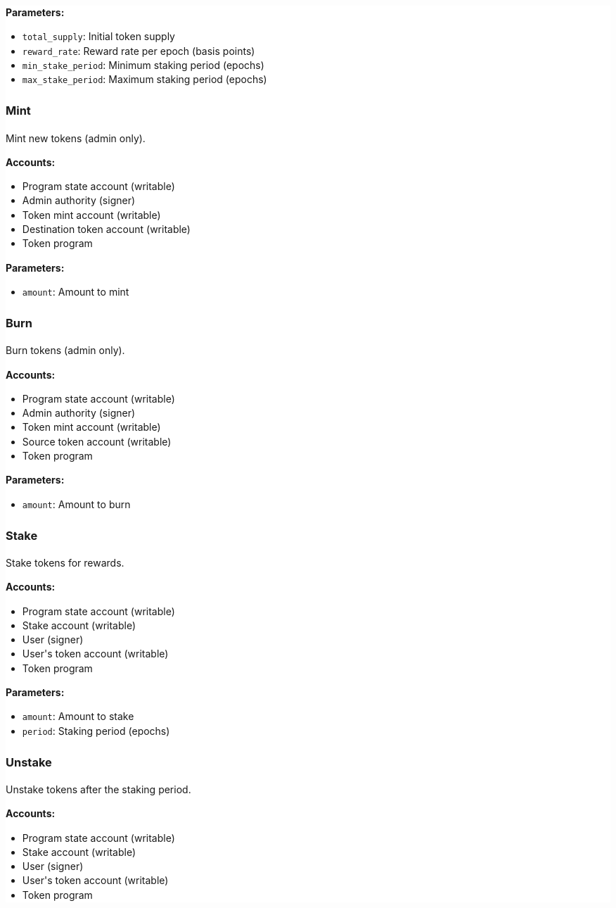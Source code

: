 **Parameters:**
- `total_supply`: Initial token supply
- `reward_rate`: Reward rate per epoch (basis points)
- `min_stake_period`: Minimum staking period (epochs)
- `max_stake_period`: Maximum staking period (epochs)

### Mint
Mint new tokens (admin only).

**Accounts:**
- Program state account (writable)
- Admin authority (signer)
- Token mint account (writable)
- Destination token account (writable)
- Token program

**Parameters:**
- `amount`: Amount to mint

### Burn
Burn tokens (admin only).

**Accounts:**
- Program state account (writable)
- Admin authority (signer)
- Token mint account (writable)
- Source token account (writable)
- Token program

**Parameters:**
- `amount`: Amount to burn

### Stake
Stake tokens for rewards.

**Accounts:**
- Program state account (writable)
- Stake account (writable)
- User (signer)
- User's token account (writable)
- Token program

**Parameters:**
- `amount`: Amount to stake
- `period`: Staking period (epochs)

### Unstake
Unstake tokens after the staking period.

**Accounts:**
- Program state account (writable)
- Stake account (writable)
- User (signer)
- User's token account (writable)
- Token program
